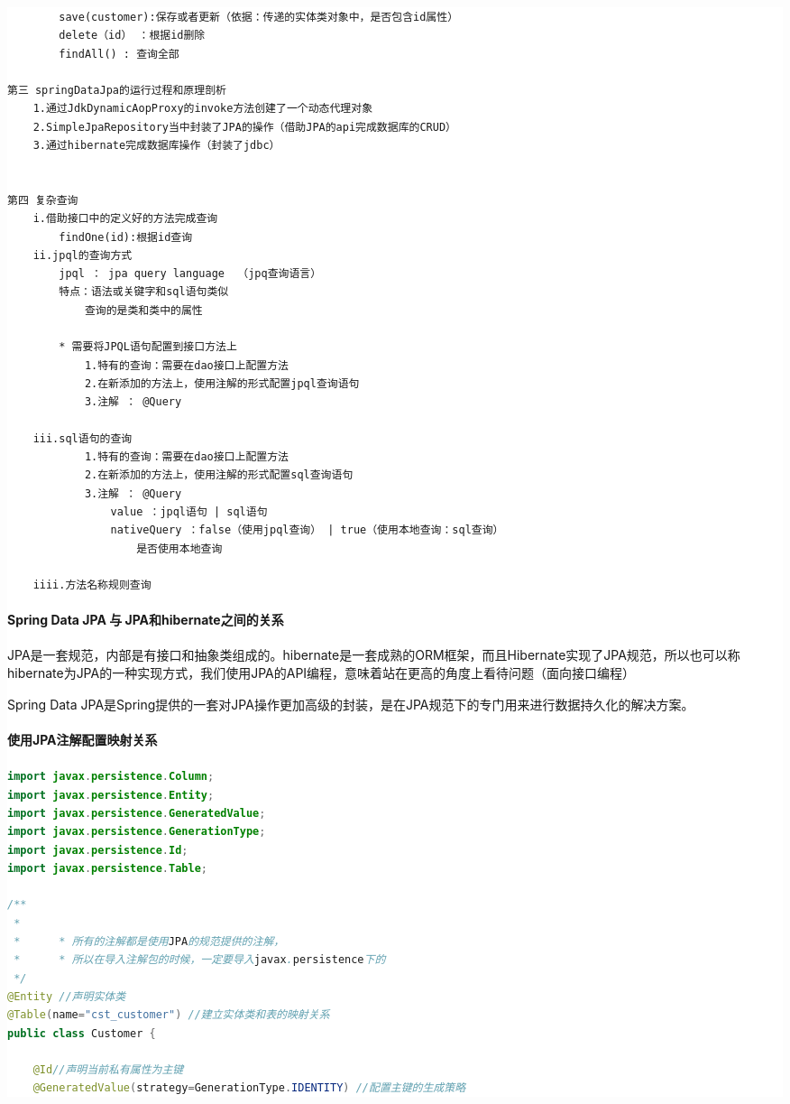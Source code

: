 ```
		save(customer):保存或者更新（依据：传递的实体类对象中，是否包含id属性）
		delete（id） ：根据id删除
		findAll() : 查询全部

第三 springDataJpa的运行过程和原理剖析
	1.通过JdkDynamicAopProxy的invoke方法创建了一个动态代理对象
	2.SimpleJpaRepository当中封装了JPA的操作（借助JPA的api完成数据库的CRUD）
	3.通过hibernate完成数据库操作（封装了jdbc）


第四 复杂查询
	i.借助接口中的定义好的方法完成查询
		findOne(id):根据id查询
	ii.jpql的查询方式
		jpql ： jpa query language  （jpq查询语言）
		特点：语法或关键字和sql语句类似
			查询的是类和类中的属性
			
		* 需要将JPQL语句配置到接口方法上
			1.特有的查询：需要在dao接口上配置方法
			2.在新添加的方法上，使用注解的形式配置jpql查询语句
			3.注解 ： @Query

	iii.sql语句的查询
			1.特有的查询：需要在dao接口上配置方法
			2.在新添加的方法上，使用注解的形式配置sql查询语句
			3.注解 ： @Query
				value ：jpql语句 | sql语句
				nativeQuery ：false（使用jpql查询） | true（使用本地查询：sql查询）
					是否使用本地查询
					
	iiii.方法名称规则查询
```



#### **Spring Data JPA 与 JPA和hibernate之间的关系**

JPA是一套规范，内部是有接口和抽象类组成的。hibernate是一套成熟的ORM框架，而且Hibernate实现了JPA规范，所以也可以称hibernate为JPA的一种实现方式，我们使用JPA的API编程，意味着站在更高的角度上看待问题（面向接口编程）

Spring Data JPA是Spring提供的一套对JPA操作更加高级的封装，是在JPA规范下的专门用来进行数据持久化的解决方案。



#### 使用JPA注解配置映射关系

```java
import javax.persistence.Column;
import javax.persistence.Entity;
import javax.persistence.GeneratedValue;
import javax.persistence.GenerationType;
import javax.persistence.Id;
import javax.persistence.Table;

/**
 * 
 *      * 所有的注解都是使用JPA的规范提供的注解，
 *      * 所以在导入注解包的时候，一定要导入javax.persistence下的
 */
@Entity //声明实体类
@Table(name="cst_customer") //建立实体类和表的映射关系
public class Customer {
    
    @Id//声明当前私有属性为主键
    @GeneratedValue(strategy=GenerationType.IDENTITY) //配置主键的生成策略
```